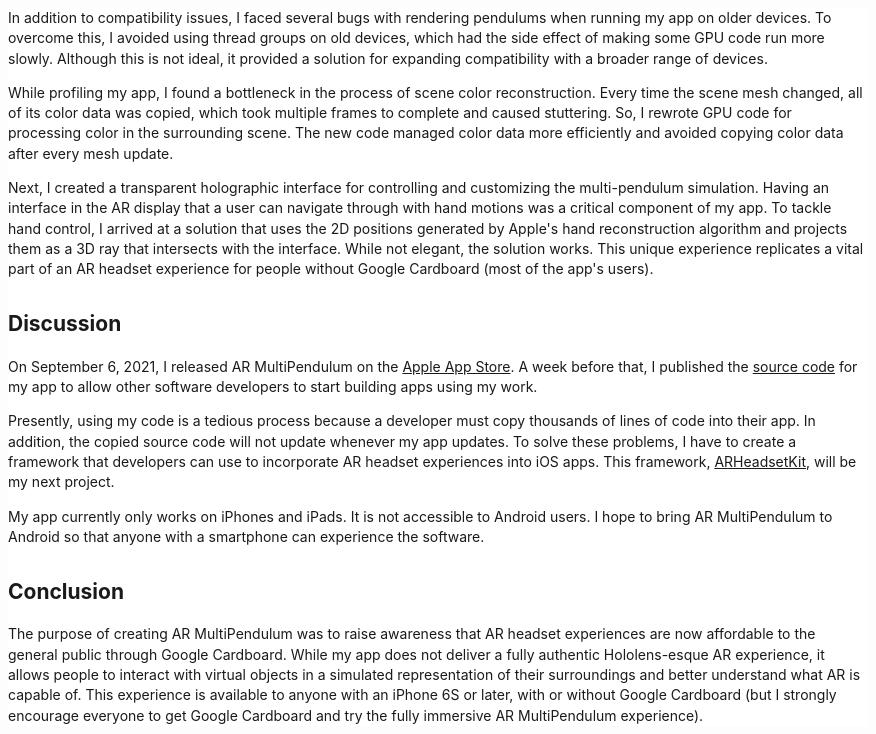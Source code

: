 In addition to compatibility issues, I faced several bugs with rendering pendulums when running my app on older devices. To overcome this, I avoided using thread groups on old devices, which had the side effect of making some GPU code run more slowly. Although this is not ideal, it provided a solution for expanding compatibility with a broader range of devices.

While profiling my app, I found a bottleneck in the process of scene color reconstruction. Every time the scene mesh changed, all of its color data was copied, which took multiple frames to complete and caused stuttering. So, I rewrote GPU code for processing color in the surrounding scene. The new code managed color data more efficiently and avoided copying color data after every mesh update.

Next, I created a transparent holographic interface for controlling and customizing the multi-pendulum simulation. Having an interface in the AR display that a user can navigate through with hand motions was a critical component of my app. To tackle hand control, I arrived at a solution that uses the 2D positions generated by Apple's hand reconstruction algorithm and projects them as a 3D ray that intersects with the interface. While not elegant, the solution works. This unique experience replicates a vital part of an AR headset experience for people without Google Cardboard (most of the app's users).

## Discussion

On September 6, 2021, I released AR MultiPendulum on the [Apple App Store](https://apps.apple.com/app/ar-multipendulum/id1583322801). A week before that, I published the [source code](https://github.com/philipturner/ar-multipendulum) for my app to allow other software developers to start building apps using my work.

Presently, using my code is a tedious process because a developer must copy thousands of lines of code into their app. In addition, the copied source code will not update whenever my app updates. To solve these problems, I have to create a framework that developers can use to incorporate AR headset experiences into iOS apps. This framework, [ARHeadsetKit](https://github.com/philipturner/arheadsetkit), will be my next project.

My app currently only works on iPhones and iPads. It is not accessible to Android users. I hope to bring AR MultiPendulum to Android so that anyone with a smartphone can experience the software.

## Conclusion

The purpose of creating AR MultiPendulum was to raise awareness that AR headset experiences are now affordable to the general public through Google Cardboard. While my app does not deliver a fully authentic Hololens-esque AR experience, it allows people to interact with virtual objects in a simulated representation of their surroundings and better understand what AR is capable of. This experience is available to anyone with an iPhone 6S or later, with or without Google Cardboard (but I strongly encourage everyone to get Google Cardboard and try the fully immersive AR MultiPendulum experience).
